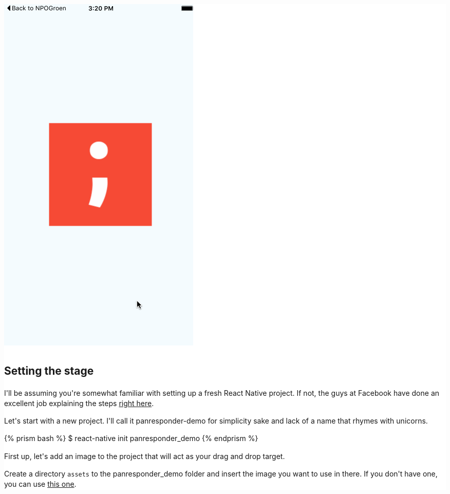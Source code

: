 ![PanResponder Demo](/images/panresponder_demo.gif)

## Setting the stage

I'll be assuming you're somewhat familiar with setting up a fresh React Native project. If not, the guys at Facebook have done an excellent job explaining the steps [right here](http://facebook.github.io/react-native/docs/getting-started.html#content).

Let's start with a new project. I'll call it panresponder-demo for simplicity sake and lack of a name that rhymes with unicorns.

{% prism bash %}
$ react-native init panresponder_demo
{% endprism %}

First up, let's add an image to the project that will act as your drag and drop target.

Create a directory `assets` to the panresponder_demo folder and insert the image you want to use in there. If you don't have one, you can use [this one](/images/panresponder-target.png).
